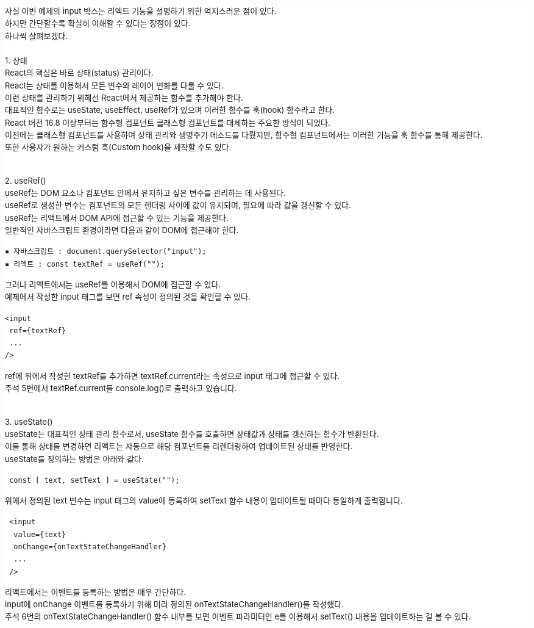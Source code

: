 <font size=2>사실 이번 예제의 input 박스는 리엑트 기능을 설명하기 위한 억지스러운 점이 있다.</font><br />
<font size=2>하지만 간단할수록 확실히 이해할 수 있다는 장점이 있다.</font><br />
<font size=2>하나씩 살펴보겠다.</font><br /><br />
<font size=2>1. 상태</font><br />
<font size=2>React의 핵심은 바로 상태(status) 관리이다.</font><br />
<font size=2>React는 상태를 이용해서 모든 변수와 레이어 변화를 다룰 수 있다.</font><br />
<font size=2>이런 상태를 관리하기 위해선 React에서 제공하는 함수를 추가해야 한다.</font><br />
<font size=2>대표적인 함수로는 useState, useEffect, useRef가 있으며 이러한 함수를 훅(hook) 함수라고 한다.</font><br />
<font size=2>React 버전 16.8 이상부터는 함수형 컴포넌트 클래스형 컴포넌트를 대체하는 주요한 방식이 되었다.</font><br />
<font size=2>이전에는 클래스형 컴포넌트를 사용하여 상태 관리와 생명주기 메소드를 다뤘지만, 함수형 컴포넌트에서는 이러한 기능을 훅 함수를 통해 제공한다.</font><br />
<font size=2>또한 사용자가 원하는 커스텀 훅(Custom hook)을 제작할 수도 있다.</font><br /><br />

<font size=2>2. useRef()</font><br />
<font size=2>useRef는 DOM 요소나 컴포넌트 안에서 유지하고 싶은 변수를 관리하는 데 사용된다.</font><br />
<font size=2>useRef로 생성한 변수는 컴포넌트의 모든 렌더링 사이에 값이 유지되며, 필요에 따라 값을 갱신할 수 있다.</font><br />
<font size=2>useRef는 리액트에서 DOM API에 접근할 수 있는 기능을 제공한다.</font><br />
<font size=2>일반적인 자바스크립트 환경이라면 다음과 같이 DOM에 접근해야 한다.</font><br />

```
▪ 자바스크립트 : document.querySelector("input");
▪ 리액트 : const textRef = useRef("");
```

<font size=2>그러나 리액트에서는 useRef를 이용해서 DOM에 접근할 수 있다.</font><br />
<font size=2>예제에서 작성한 input 태그를 보면 ref 속성이 정의된 것을 확인할 수 있다.</font><br />

```
<input
 ref={textRef}
 ...
/>
```

<font size=2>ref에 위에서 작성한 textRef를 추가하면 textRef.current라는 속성으로 input 태그에 접근할 수 있다.</font><br />
<font size=2>주석 5번에서 textRef.current를 console.log()로 출력하고 있습니다.</font><br /><br />

<font size=2>3. useState()</font><br />
<font size=2>useState는 대표적인 상태 관리 함수로서, useState 함수를 호출하면 상태값과 상태를 갱신하는 함수가 반환된다.</font><br />
<font size=2>이를 통해 상태를 변경하면 리액트는 자동으로 해당 컴포넌트를 리렌더링하여 업데이트된 상태를 반영한다.</font><br />
<font size=2>useState를 정의하는 방법은 아래와 같다.</font><br />

```
 const [ text, setText ] = useState("");
```
<font size=2>위에서 정의된 text 변수는 input 태그의 value에 등록하여 setText 함수 내용이 업데이트될 때마다 동일하게 출력합니다.</font><br />

```
 <input
  value={text}
  onChange={onTextStateChangeHandler}
  ...
 />
```

<font size=2>리액트에서는 이벤트를 등록하는 방법은 매우 간단하다.</font><br />
<font size=2>input에 onChange 이벤트를 등록하기 위해 미리 정의된 onTextStateChangeHandler()를 작성했다.</font><br />
<font size=2>주석 6번의 onTextStateChangeHandler() 함수 내부를 보면 이벤트 파라미터인 e를 이용해서 setText() 내용을 업데이트하는 걸 볼 수 있다.</font><br />
